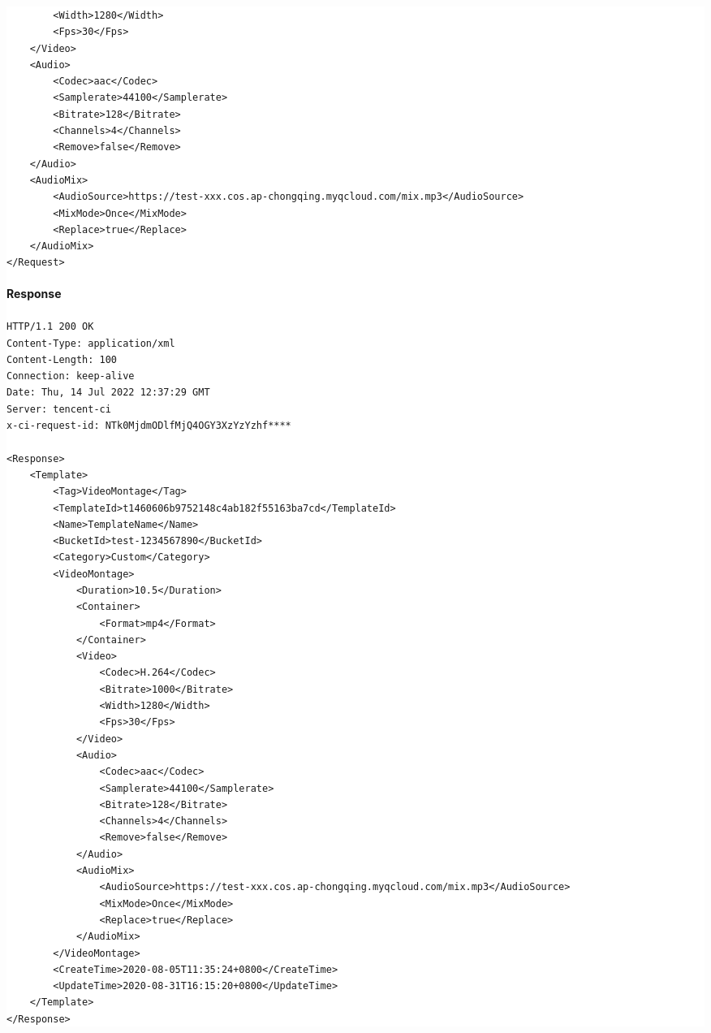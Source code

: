 ```shell
        <Width>1280</Width>
        <Fps>30</Fps>
    </Video>
    <Audio>
        <Codec>aac</Codec>
        <Samplerate>44100</Samplerate>
        <Bitrate>128</Bitrate>
        <Channels>4</Channels>
        <Remove>false</Remove>
    </Audio>
    <AudioMix>
        <AudioSource>https://test-xxx.cos.ap-chongqing.myqcloud.com/mix.mp3</AudioSource>
        <MixMode>Once</MixMode>
        <Replace>true</Replace>
    </AudioMix>
</Request>
```

#### Response

```shell
HTTP/1.1 200 OK
Content-Type: application/xml
Content-Length: 100
Connection: keep-alive
Date: Thu, 14 Jul 2022 12:37:29 GMT
Server: tencent-ci
x-ci-request-id: NTk0MjdmODlfMjQ4OGY3XzYzYzhf****

<Response>
    <Template>
        <Tag>VideoMontage</Tag>
        <TemplateId>t1460606b9752148c4ab182f55163ba7cd</TemplateId>
        <Name>TemplateName</Name>
        <BucketId>test-1234567890</BucketId>
        <Category>Custom</Category>
        <VideoMontage>
            <Duration>10.5</Duration>
            <Container>
                <Format>mp4</Format>
            </Container>
            <Video>
                <Codec>H.264</Codec>
                <Bitrate>1000</Bitrate>
                <Width>1280</Width>
                <Fps>30</Fps>
            </Video>
            <Audio>
                <Codec>aac</Codec>
                <Samplerate>44100</Samplerate>
                <Bitrate>128</Bitrate>
                <Channels>4</Channels>
                <Remove>false</Remove>
            </Audio>
            <AudioMix>
                <AudioSource>https://test-xxx.cos.ap-chongqing.myqcloud.com/mix.mp3</AudioSource>
                <MixMode>Once</MixMode>
                <Replace>true</Replace>
            </AudioMix>
        </VideoMontage>
        <CreateTime>2020-08-05T11:35:24+0800</CreateTime>
        <UpdateTime>2020-08-31T16:15:20+0800</UpdateTime>
    </Template>
</Response>
```